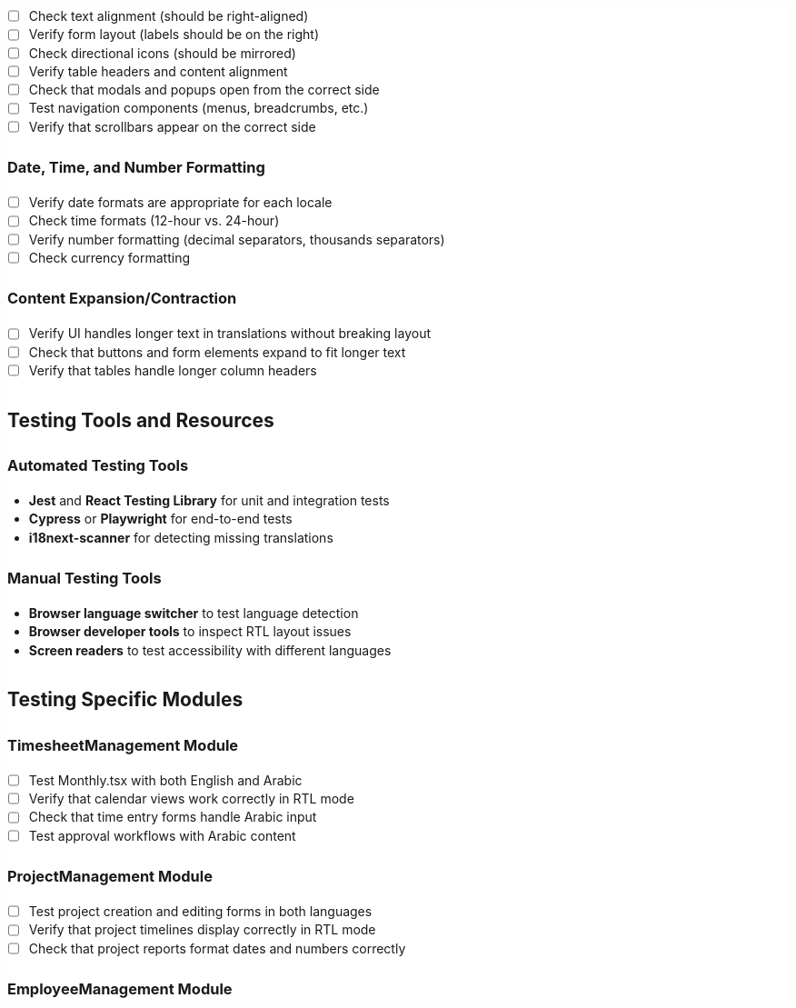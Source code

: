 - [ ] Check text alignment (should be right-aligned)
- [ ] Verify form layout (labels should be on the right)
- [ ] Check directional icons (should be mirrored)
- [ ] Verify table headers and content alignment
- [ ] Check that modals and popups open from the correct side
- [ ] Test navigation components (menus, breadcrumbs, etc.)
- [ ] Verify that scrollbars appear on the correct side

### Date, Time, and Number Formatting

- [ ] Verify date formats are appropriate for each locale
- [ ] Check time formats (12-hour vs. 24-hour)
- [ ] Verify number formatting (decimal separators, thousands separators)
- [ ] Check currency formatting

### Content Expansion/Contraction

- [ ] Verify UI handles longer text in translations without breaking layout
- [ ] Check that buttons and form elements expand to fit longer text
- [ ] Verify that tables handle longer column headers

## Testing Tools and Resources

### Automated Testing Tools

- **Jest** and **React Testing Library** for unit and integration tests
- **Cypress** or **Playwright** for end-to-end tests
- **i18next-scanner** for detecting missing translations

### Manual Testing Tools

- **Browser language switcher** to test language detection
- **Browser developer tools** to inspect RTL layout issues
- **Screen readers** to test accessibility with different languages

## Testing Specific Modules

### TimesheetManagement Module

- [ ] Test Monthly.tsx with both English and Arabic
- [ ] Verify that calendar views work correctly in RTL mode
- [ ] Check that time entry forms handle Arabic input
- [ ] Test approval workflows with Arabic content

### ProjectManagement Module

- [ ] Test project creation and editing forms in both languages
- [ ] Verify that project timelines display correctly in RTL mode
- [ ] Check that project reports format dates and numbers correctly

### EmployeeManagement Module
